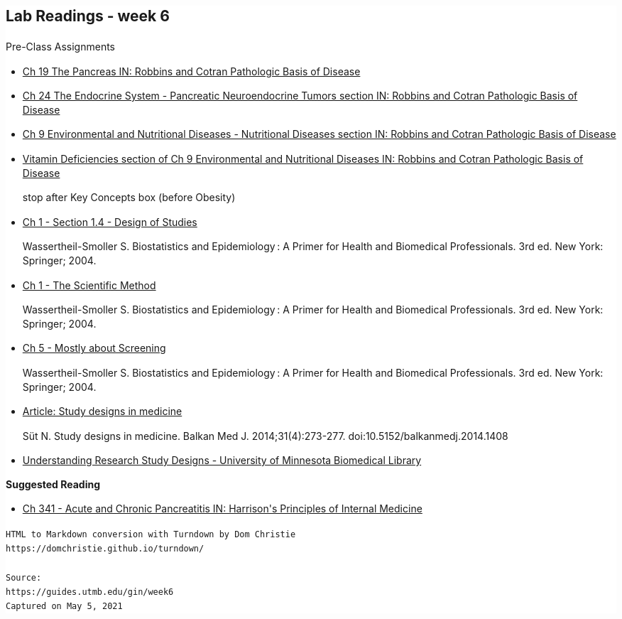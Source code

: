
## Lab Readings - week 6

Pre-Class Assignments

*   [Ch 19 The Pancreas IN: Robbins and Cotran Pathologic Basis of Disease](http://libux.utmb.edu/login?url=https://www.clinicalkey.com/#!/content/book/3-s2.0-B9780323531139000194)
    
*   [Ch 24 The Endocrine System - Pancreatic Neuroendocrine Tumors section IN: Robbins and Cotran Pathologic Basis of Disease](http://libux.utmb.edu/login?url=https://www.clinicalkey.com/#!/content/book/3-s2.0-B9780323531139000248?scrollTo=%23hl0003838)
    
*   [Ch 9 Environmental and Nutritional Diseases - Nutritional Diseases section IN: Robbins and Cotran Pathologic Basis of Disease](http://libux.utmb.edu/login?url=https://www.clinicalkey.com/#!/content/book/3-s2.0-B9780323531139000091?scrollTo=%23hl0002132)
    
*   [Vitamin Deficiencies section of Ch 9 Environmental and Nutritional Diseases IN: Robbins and Cotran Pathologic Basis of Disease](http://libux.utmb.edu/login?url=https://www.clinicalkey.com/#!/content/book/3-s2.0-B9780323531139000091?scrollTo=%23hl0002237)
    
    stop after Key Concepts box (before Obesity)
    
*   [Ch 1 - Section 1.4 - Design of Studies](http://libux.utmb.edu/login?url=https://search.ebscohost.com/login.aspx?direct=true&db=nlebk&AN=107953&site=ehost-live&ebv=EB&ppid=pp_8)
    
    Wassertheil-Smoller S. Biostatistics and Epidemiology : A Primer for Health and Biomedical Professionals. 3rd ed. New York: Springer; 2004.
    
*   [Ch 1 - The Scientific Method](http://libux.utmb.edu/login?url=https://search.ebscohost.com/login.aspx?direct=true&db=nlebk&AN=107953&site=ehost-live&ebv=EB&ppid=pp_1)
    
    Wassertheil-Smoller S. Biostatistics and Epidemiology : A Primer for Health and Biomedical Professionals. 3rd ed. New York: Springer; 2004.
    
*   [Ch 5 - Mostly about Screening](http://libux.utmb.edu/login?url=https://search.ebscohost.com/login.aspx?direct=true&db=nlebk&AN=107953&site=ehost-live&ebv=EB&ppid=pp_129)
    
    Wassertheil-Smoller S. Biostatistics and Epidemiology : A Primer for Health and Biomedical Professionals. 3rd ed. New York: Springer; 2004.
    
*   [Article: Study designs in medicine](https://doi.org/10.5152/balkanmedj.2014.1408)
    
    Süt N. Study designs in medicine. Balkan Med J. 2014;31(4):273-277. doi:10.5152/balkanmedj.2014.1408
    
*   [Understanding Research Study Designs - University of Minnesota Biomedical Library](https://libguides.umn.edu/c.php?g=999283)
    

**Suggested Reading**

*   [Ch 341 - Acute and Chronic Pancreatitis IN: Harrison's Principles of Internal Medicine](http://libux.utmb.edu/login?url=https://accessmedicine.mhmedical.com/content.aspx?bookid=2129&sectionid=192284191)

```
HTML to Markdown conversion with Turndown by Dom Christie
https://domchristie.github.io/turndown/

Source:
https://guides.utmb.edu/gin/week6
Captured on May 5, 2021
```
